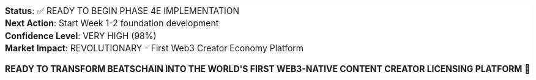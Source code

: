 
**Status**: ✅ READY TO BEGIN PHASE 4E IMPLEMENTATION  
**Next Action**: Start Week 1-2 foundation development  
**Confidence Level**: VERY HIGH (98%)  
**Market Impact**: REVOLUTIONARY - First Web3 Creator Economy Platform

**READY TO TRANSFORM BEATSCHAIN INTO THE WORLD'S FIRST WEB3-NATIVE CONTENT CREATOR LICENSING PLATFORM** 🚀